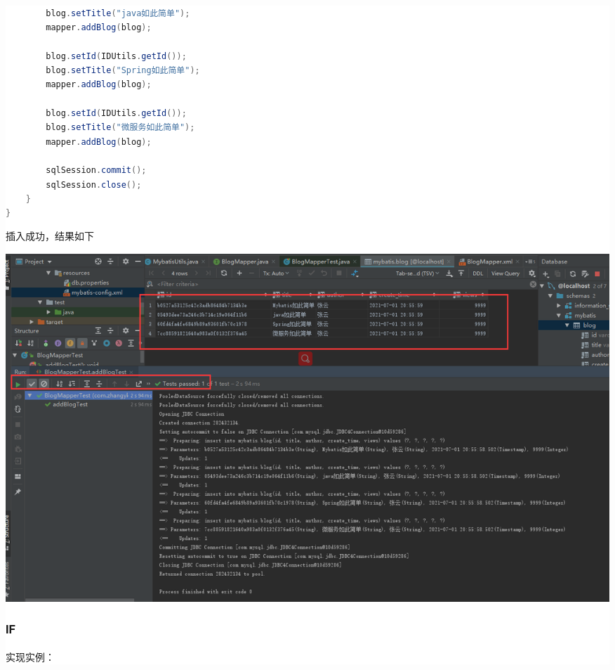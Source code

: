    ```java
           blog.setTitle("java如此简单");
           mapper.addBlog(blog);
   
           blog.setId(IDUtils.getId());
           blog.setTitle("Spring如此简单");
           mapper.addBlog(blog);
   
           blog.setId(IDUtils.getId());
           blog.setTitle("微服务如此简单");
           mapper.addBlog(blog);
   
           sqlSession.commit();
           sqlSession.close();
       }
   }
   
   ```

   插入成功，结果如下

   ![image-20210701210354283](mybatis.assets/image-20210701210354283.png)



### IF

实现实例：
